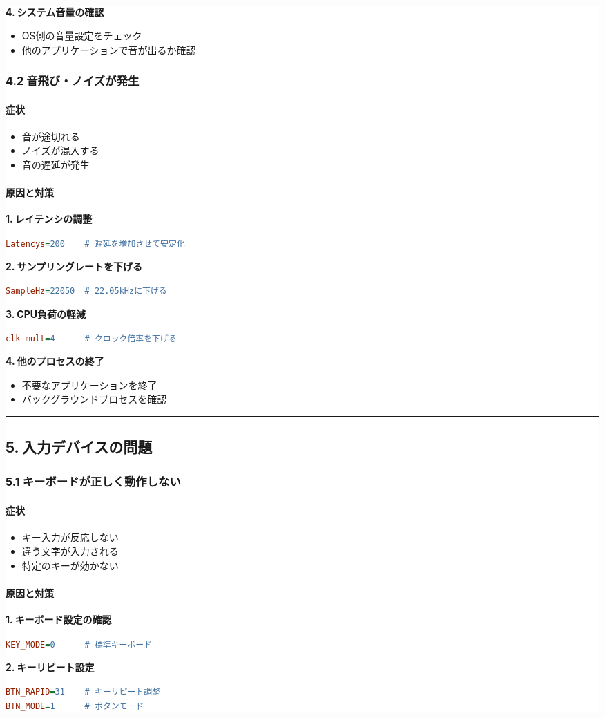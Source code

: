 **4. システム音量の確認**
- OS側の音量設定をチェック
- 他のアプリケーションで音が出るか確認

### 4.2 音飛び・ノイズが発生

#### 症状
- 音が途切れる
- ノイズが混入する
- 音の遅延が発生

#### 原因と対策

**1. レイテンシの調整**
```ini
Latencys=200    # 遅延を増加させて安定化
```

**2. サンプリングレートを下げる**
```ini
SampleHz=22050  # 22.05kHzに下げる
```

**3. CPU負荷の軽減**
```ini
clk_mult=4      # クロック倍率を下げる
```

**4. 他のプロセスの終了**
- 不要なアプリケーションを終了
- バックグラウンドプロセスを確認

---

## 5. 入力デバイスの問題

### 5.1 キーボードが正しく動作しない

#### 症状
- キー入力が反応しない
- 違う文字が入力される
- 特定のキーが効かない

#### 原因と対策

**1. キーボード設定の確認**
```ini
KEY_MODE=0      # 標準キーボード
```

**2. キーリピート設定**
```ini
BTN_RAPID=31    # キーリピート調整
BTN_MODE=1      # ボタンモード
```
